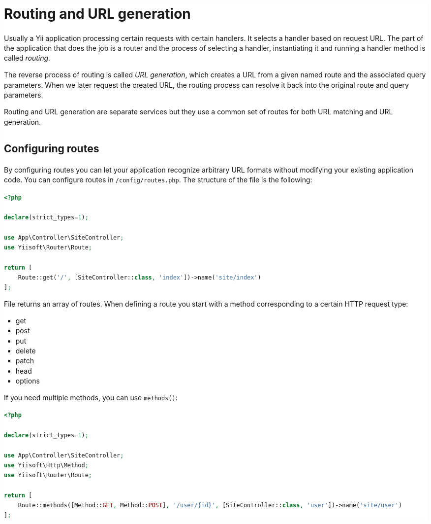 # Routing and URL generation

Usually a Yii application processing certain requests with certain handlers. It selects a handler based on request
URL. The part of the application that does the job is a router and the process of selecting a handler, instantiating it
and running a handler method is called *routing*.

The reverse process of routing is called *URL generation*, which creates a URL from a given named route
and the associated query parameters. When we later request the created URL, the routing process can resolve it
back into the original route and query parameters.

Routing and URL generation are separate services but they use a common set of routes for both URL matching and
URL generation.

## Configuring routes

By configuring routes you can let your application recognize arbitrary URL formats without modifying your existing
application code. You can configure routes in `/config/routes.php`. The structure of the file is the following:

```php
<?php

declare(strict_types=1);

use App\Controller\SiteController;
use Yiisoft\Router\Route;

return [
    Route::get('/', [SiteController::class, 'index'])->name('site/index')
];
```

File returns an array of routes. When defining a route you start with a method corresponding to a certain
HTTP request type:

- get
- post
- put
- delete
- patch
- head
- options

If you need multiple methods, you can use `methods()`:

```php
<?php

declare(strict_types=1);

use App\Controller\SiteController;
use Yiisoft\Http\Method;
use Yiisoft\Router\Route;

return [
    Route::methods([Method::GET, Method::POST], '/user/{id}', [SiteController::class, 'user'])->name('site/user')
];
```
